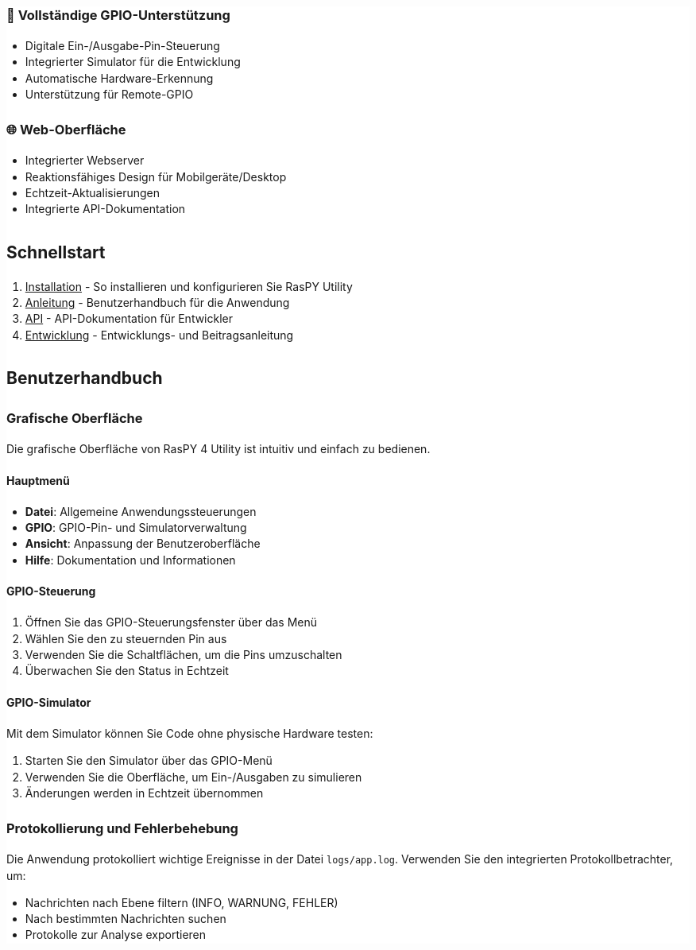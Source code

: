 ### 🔌 **Vollständige GPIO-Unterstützung**
- Digitale Ein-/Ausgabe-Pin-Steuerung
- Integrierter Simulator für die Entwicklung
- Automatische Hardware-Erkennung
- Unterstützung für Remote-GPIO

### 🌐 **Web-Oberfläche**
- Integrierter Webserver
- Reaktionsfähiges Design für Mobilgeräte/Desktop
- Echtzeit-Aktualisierungen
- Integrierte API-Dokumentation

## Schnellstart

1. [Installation](installazione.md) - So installieren und konfigurieren Sie RasPY Utility
2. [Anleitung](guida.md) - Benutzerhandbuch für die Anwendung
3. [API](api.md) - API-Dokumentation für Entwickler
4. [Entwicklung](sviluppo.md) - Entwicklungs- und Beitragsanleitung

## Benutzerhandbuch

### Grafische Oberfläche

Die grafische Oberfläche von RasPY 4 Utility ist intuitiv und einfach zu bedienen.

#### Hauptmenü

- **Datei**: Allgemeine Anwendungssteuerungen
- **GPIO**: GPIO-Pin- und Simulatorverwaltung
- **Ansicht**: Anpassung der Benutzeroberfläche
- **Hilfe**: Dokumentation und Informationen

#### GPIO-Steuerung

1. Öffnen Sie das GPIO-Steuerungsfenster über das Menü
2. Wählen Sie den zu steuernden Pin aus
3. Verwenden Sie die Schaltflächen, um die Pins umzuschalten
4. Überwachen Sie den Status in Echtzeit

#### GPIO-Simulator
Mit dem Simulator können Sie Code ohne physische Hardware testen:

1. Starten Sie den Simulator über das GPIO-Menü
2. Verwenden Sie die Oberfläche, um Ein-/Ausgaben zu simulieren
3. Änderungen werden in Echtzeit übernommen

### Protokollierung und Fehlerbehebung
Die Anwendung protokolliert wichtige Ereignisse in der Datei `logs/app.log`. Verwenden Sie den integrierten Protokollbetrachter, um:

- Nachrichten nach Ebene filtern (INFO, WARNUNG, FEHLER)
- Nach bestimmten Nachrichten suchen
- Protokolle zur Analyse exportieren

